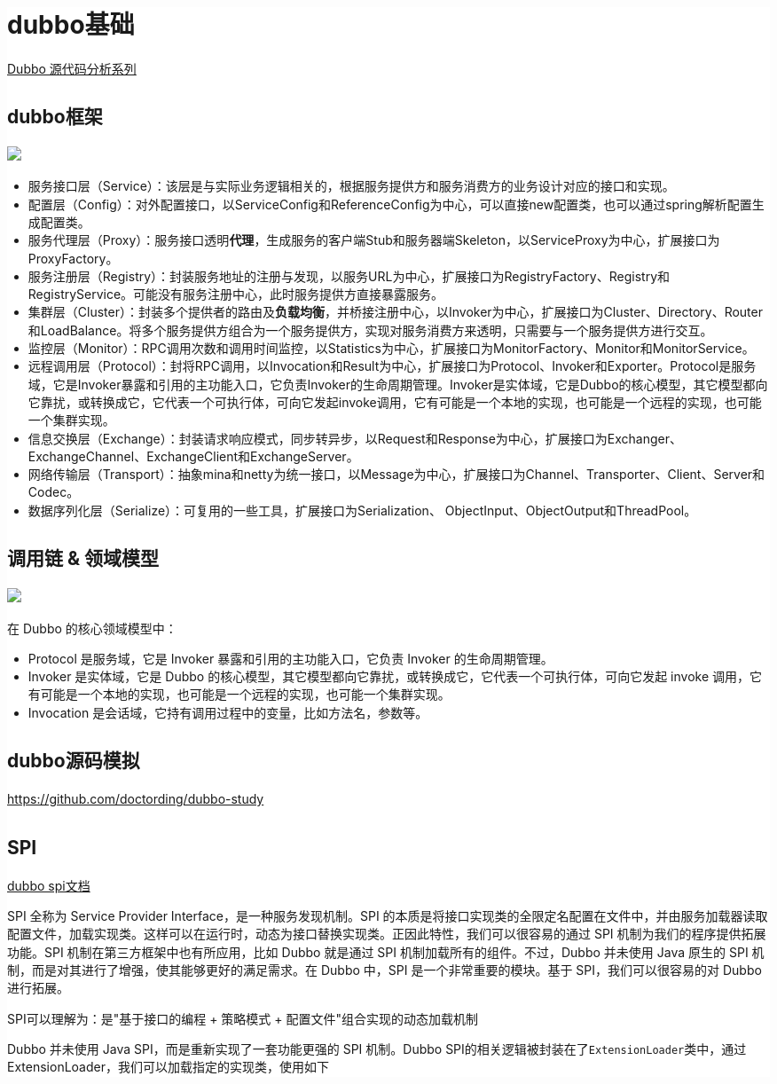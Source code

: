 # dubbo基础

<a href='https://dubbo.apache.org/zh/docs/v2.7/dev/source/'>Dubbo 源代码分析系列</a>

## dubbo框架

![](https://dubbo.apache.org/imgs/dev/dubbo-framework.jpg)

* 服务接口层（Service）：该层是与实际业务逻辑相关的，根据服务提供方和服务消费方的业务设计对应的接口和实现。
* 配置层（Config）：对外配置接口，以ServiceConfig和ReferenceConfig为中心，可以直接new配置类，也可以通过spring解析配置生成配置类。
* 服务代理层（Proxy）：服务接口透明**代理**，生成服务的客户端Stub和服务器端Skeleton，以ServiceProxy为中心，扩展接口为ProxyFactory。
* 服务注册层（Registry）：封装服务地址的注册与发现，以服务URL为中心，扩展接口为RegistryFactory、Registry和RegistryService。可能没有服务注册中心，此时服务提供方直接暴露服务。
* 集群层（Cluster）：封装多个提供者的路由及**负载均衡**，并桥接注册中心，以Invoker为中心，扩展接口为Cluster、Directory、Router和LoadBalance。将多个服务提供方组合为一个服务提供方，实现对服务消费方来透明，只需要与一个服务提供方进行交互。
* 监控层（Monitor）：RPC调用次数和调用时间监控，以Statistics为中心，扩展接口为MonitorFactory、Monitor和MonitorService。
* 远程调用层（Protocol）：封将RPC调用，以Invocation和Result为中心，扩展接口为Protocol、Invoker和Exporter。Protocol是服务域，它是Invoker暴露和引用的主功能入口，它负责Invoker的生命周期管理。Invoker是实体域，它是Dubbo的核心模型，其它模型都向它靠扰，或转换成它，它代表一个可执行体，可向它发起invoke调用，它有可能是一个本地的实现，也可能是一个远程的实现，也可能一个集群实现。
* 信息交换层（Exchange）：封装请求响应模式，同步转异步，以Request和Response为中心，扩展接口为Exchanger、ExchangeChannel、ExchangeClient和ExchangeServer。
* 网络传输层（Transport）：抽象mina和netty为统一接口，以Message为中心，扩展接口为Channel、Transporter、Client、Server和Codec。
* 数据序列化层（Serialize）：可复用的一些工具，扩展接口为Serialization、 ObjectInput、ObjectOutput和ThreadPool。

## 调用链 & 领域模型

![](https://dubbo.apache.org/imgs/dev/dubbo-extension.jpg)

在 Dubbo 的核心领域模型中：

* Protocol 是服务域，它是 Invoker 暴露和引用的主功能入口，它负责 Invoker 的生命周期管理。
* Invoker 是实体域，它是 Dubbo 的核心模型，其它模型都向它靠扰，或转换成它，它代表一个可执行体，可向它发起 invoke 调用，它有可能是一个本地的实现，也可能是一个远程的实现，也可能一个集群实现。
* Invocation 是会话域，它持有调用过程中的变量，比如方法名，参数等。

## dubbo源码模拟

<a href='https://github.com/doctording/dubbo-study'>https://github.com/doctording/dubbo-study</a>

## SPI

<a href="https://dubbo.apache.org/zh-cn/docs/source_code_guide/dubbo-spi.html">dubbo spi文档</a>

SPI 全称为 Service Provider Interface，是一种服务发现机制。SPI 的本质是将接口实现类的全限定名配置在文件中，并由服务加载器读取配置文件，加载实现类。这样可以在运行时，动态为接口替换实现类。正因此特性，我们可以很容易的通过 SPI 机制为我们的程序提供拓展功能。SPI 机制在第三方框架中也有所应用，比如 Dubbo 就是通过 SPI 机制加载所有的组件。不过，Dubbo 并未使用 Java 原生的 SPI 机制，而是对其进行了增强，使其能够更好的满足需求。在 Dubbo 中，SPI 是一个非常重要的模块。基于 SPI，我们可以很容易的对 Dubbo 进行拓展。

SPI可以理解为：是"基于接口的编程 + 策略模式 + 配置文件"组合实现的动态加载机制

Dubbo 并未使用 Java SPI，而是重新实现了一套功能更强的 SPI 机制。Dubbo SPI的相关逻辑被封装在了`ExtensionLoader`类中，通过 ExtensionLoader，我们可以加载指定的实现类，使用如下
